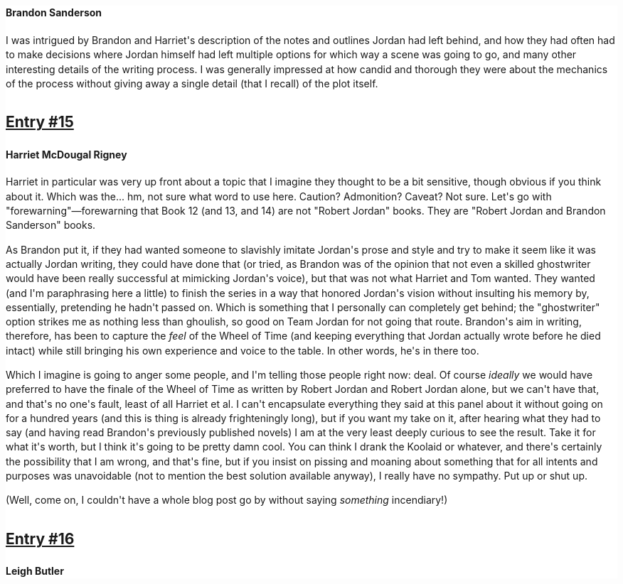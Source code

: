 #### Brandon Sanderson

I was intrigued by Brandon and Harriet's description of the notes and outlines Jordan had left behind, and how they had often had to make decisions where Jordan himself had left multiple options for which way a scene was going to go, and many other interesting details of the writing process. I was generally impressed at how candid and thorough they were about the mechanics of the process without giving away a single detail (that I recall) of the plot itself.

## [Entry #15](https://www.theoryland.com/intvmain.php?i=512#15)

#### Harriet McDougal Rigney

Harriet in particular was very up front about a topic that I imagine they thought to be a bit sensitive, though obvious if you think about it. Which was the... hm, not sure what word to use here. Caution? Admonition? Caveat? Not sure. Let's go with "forewarning"—forewarning that Book 12 (and 13, and 14) are not "Robert Jordan" books. They are "Robert Jordan and Brandon Sanderson" books.

As Brandon put it, if they had wanted someone to slavishly imitate Jordan's prose and style and try to make it seem like it was actually Jordan writing, they could have done that (or tried, as Brandon was of the opinion that not even a skilled ghostwriter would have been really successful at mimicking Jordan's voice), but that was not what Harriet and Tom wanted. They wanted (and I'm paraphrasing here a little) to finish the series in a way that honored Jordan's vision without insulting his memory by, essentially, pretending he hadn't passed on. Which is something that I personally can completely get behind; the "ghostwriter" option strikes me as nothing less than ghoulish, so good on Team Jordan for not going that route. Brandon's aim in writing, therefore, has been to capture the
*feel*
of the Wheel of Time (and keeping everything that Jordan actually wrote before he died intact) while still bringing his own experience and voice to the table. In other words, he's in there too.

Which I imagine is going to anger some people, and I'm telling those people right now: deal. Of course
*ideally*
we would have preferred to have the finale of the Wheel of Time as written by Robert Jordan and Robert Jordan alone, but we can't have that, and that's no one's fault, least of all Harriet et al. I can't encapsulate everything they said at this panel about it without going on for a hundred years (and this is thing is already frighteningly long), but if you want my take on it, after hearing what they had to say (and having read Brandon's previously published novels) I am at the very least deeply curious to see the result. Take it for what it's worth, but I think it's going to be pretty damn cool. You can think I drank the Koolaid or whatever, and there's certainly the possibility that I am wrong, and that's fine, but if you insist on pissing and moaning about something that for all intents and purposes was unavoidable (not to mention the best solution available anyway), I really have no sympathy. Put up or shut up.

(Well, come on, I couldn't have a whole blog post go by without saying
*something*
incendiary!)

## [Entry #16](https://www.theoryland.com/intvmain.php?i=512#16)

#### Leigh Butler
